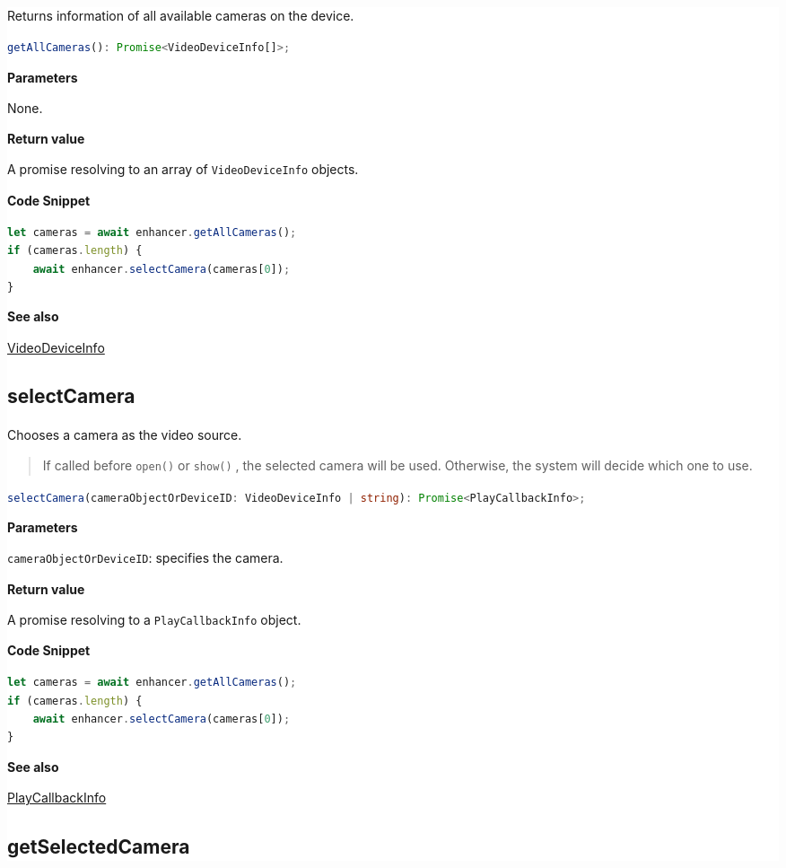 Returns information of all available cameras on the device.

```typescript
getAllCameras(): Promise<VideoDeviceInfo[]>;
```

**Parameters**

None.

**Return value**

A promise resolving to an array of `VideoDeviceInfo` objects.

**Code Snippet**

```javascript
let cameras = await enhancer.getAllCameras();
if (cameras.length) {
    await enhancer.selectCamera(cameras[0]);
}
```

**See also**

[VideoDeviceInfo](interface/videodeviceinfo.html)

## selectCamera

Chooses a camera as the video source.

> If called before `open()` or `show()` , the selected camera will be used. Otherwise, the system will decide which one to use.

```typescript
selectCamera(cameraObjectOrDeviceID: VideoDeviceInfo | string): Promise<PlayCallbackInfo>;
```

**Parameters**

`cameraObjectOrDeviceID`: specifies the camera.

**Return value**

A promise resolving to a `PlayCallbackInfo` object.

**Code Snippet**

```javascript
let cameras = await enhancer.getAllCameras();
if (cameras.length) {
    await enhancer.selectCamera(cameras[0]);
}
```

**See also**

[PlayCallbackInfo](interface/playcallbackinfo.html)

## getSelectedCamera
